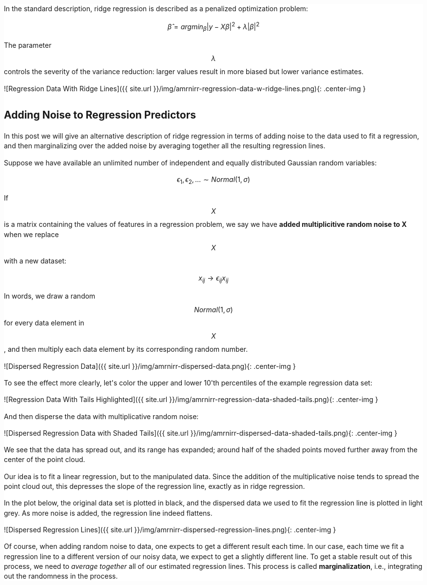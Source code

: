 In the standard description, ridge regression is described as a penalized optimization problem:

$$ \hat \beta = argmin_\beta \left| y - X \beta \right|^2 + \lambda \left| \beta \right|^2 $$

The parameter $$\lambda$$ controls the severity of the variance reduction: larger values result in more biased but lower variance estimates.

![Regression Data With Ridge Lines]({{ site.url }}/img/amrnirr-regression-data-w-ridge-lines.png){: .center-img }

## Adding Noise to Regression Predictors

In this post we will give an alternative description of ridge regression in terms of adding noise to the data used to fit a regression, and then marginalizing over the added noise by averaging together all the resulting regression lines.

Suppose we have available an unlimited number of independent and equally distributed Gaussian random variables:

$$ \epsilon_1, \epsilon_2, \ldots \sim Normal(1, \sigma) $$

If $$X$$ is a matrix containing the values of features in a regression problem, we say we have **added multiplicitive random noise to X** when we replace $$X$$ with a new dataset:

$$ x_{ij} \rightarrow \epsilon_{ij} x_{ij} $$

In words, we draw a random $$Normal(1, \sigma)$$ for every data element in $$X$$, and then multiply each data element by its corresponding random number.

![Dispersed Regression Data]({{ site.url }}/img/amrnirr-dispersed-data.png){: .center-img }

To see the effect more clearly, let's color the upper and lower 10'th percentiles of the example regression data set:

![Regression Data With Tails Highlighted]({{ site.url }}/img/amrnirr-regression-data-shaded-tails.png){: .center-img }

And then disperse the data with multiplicative random noise:

![Dispersed Regression Data with Shaded Tails]({{ site.url }}/img/amrnirr-dispersed-data-shaded-tails.png){: .center-img }

We see that the data has spread out, and its range has expanded; around half of the shaded points moved further away from the center of the point cloud.


Our idea is to fit a linear regression, but to the manipulated data.  Since the addition of the multiplicative noise tends to spread the point cloud out, this depresses the slope of the regression line, exactly as in ridge regression.

In the plot below, the original data set is plotted in black, and the dispersed data we used to fit the regression line is plotted in light grey.  As more noise is added, the regression line indeed flattens.

![Dispersed Regression Lines]({{ site.url }}/img/amrnirr-dispersed-regression-lines.png){: .center-img }

Of course, when adding random noise to data, one expects to get a different result each time.  In our case, each time we fit a regression line to a different version of our noisy data, we expect to get a slightly different line.  To get a stable result out of this process, we need to *average together* all of our estimated regression lines.  This process is called **marginalization**, i.e., integrating out the randomness in the process.
